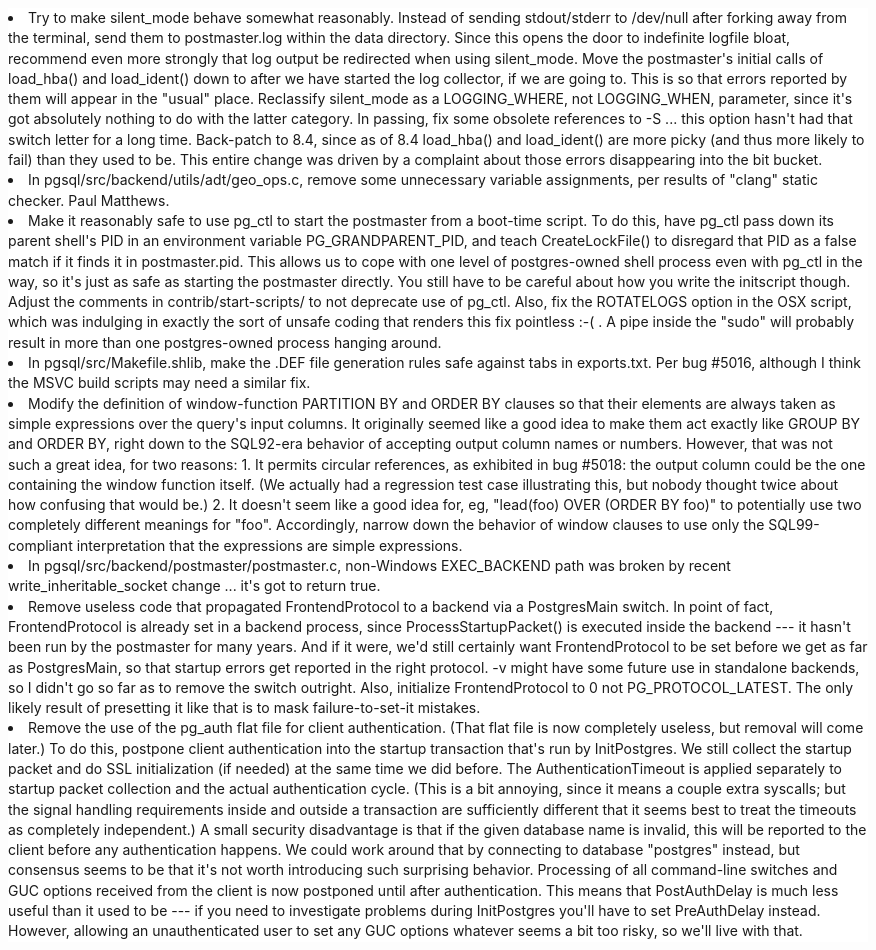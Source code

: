 <li>Try to make silent_mode behave somewhat reasonably. Instead of sending stdout/stderr to /dev/null after forking away from the terminal, send them to postmaster.log within the data directory. Since this opens the door to indefinite logfile bloat, recommend even more strongly that log output be redirected when using silent_mode. Move the postmaster's initial calls of load_hba() and load_ident() down to after we have started the log collector, if we are going to. This is so that errors reported by them will appear in the "usual" place. Reclassify silent_mode as a LOGGING_WHERE, not LOGGING_WHEN, parameter, since it's got absolutely nothing to do with the latter category. In passing, fix some obsolete references to -S ... this option hasn't had that switch letter for a long time. Back-patch to 8.4, since as of 8.4 load_hba() and load_ident() are more picky (and thus more likely to fail) than they used to be. This entire change was driven by a complaint about those errors disappearing into the bit bucket.</li>

<li>In pgsql/src/backend/utils/adt/geo_ops.c, remove some unnecessary variable assignments, per results of "clang" static checker. Paul Matthews.</li>

<li>Make it reasonably safe to use pg_ctl to start the postmaster from a boot-time script. To do this, have pg_ctl pass down its parent shell's PID in an environment variable PG_GRANDPARENT_PID, and teach CreateLockFile() to disregard that PID as a false match if it finds it in postmaster.pid. This allows us to cope with one level of postgres-owned shell process even with pg_ctl in the way, so it's just as safe as starting the postmaster directly. You still have to be careful about how you write the initscript though. Adjust the comments in contrib/start-scripts/ to not deprecate use of pg_ctl. Also, fix the ROTATELOGS option in the OSX script, which was indulging in exactly the sort of unsafe coding that renders this fix pointless :-( . A pipe inside the "sudo" will probably result in more than one postgres-owned process hanging around.</li>

<li>In pgsql/src/Makefile.shlib, make the .DEF file generation rules safe against tabs in exports.txt. Per bug #5016, although I think the MSVC build scripts may need a similar fix.</li>

<li>Modify the definition of window-function PARTITION BY and ORDER BY clauses so that their elements are always taken as simple expressions over the query's input columns. It originally seemed like a good idea to make them act exactly like GROUP BY and ORDER BY, right down to the SQL92-era behavior of accepting output column names or numbers. However, that was not such a great idea, for two reasons: 1. It permits circular references, as exhibited in bug #5018: the output column could be the one containing the window function itself. (We actually had a regression test case illustrating this, but nobody thought twice about how confusing that would be.) 2. It doesn't seem like a good idea for, eg, "lead(foo) OVER (ORDER BY foo)" to potentially use two completely different meanings for "foo". Accordingly, narrow down the behavior of window clauses to use only the SQL99-compliant interpretation that the expressions are simple expressions.</li>

<li>In pgsql/src/backend/postmaster/postmaster.c, non-Windows EXEC_BACKEND path was broken by recent write_inheritable_socket change ... it's got to return true.</li>

<li>Remove useless code that propagated FrontendProtocol to a backend via a PostgresMain switch. In point of fact, FrontendProtocol is already set in a backend process, since ProcessStartupPacket() is executed inside the backend --- it hasn't been run by the postmaster for many years. And if it were, we'd still certainly want FrontendProtocol to be set before we get as far as PostgresMain, so that startup errors get reported in the right protocol. -v might have some future use in standalone backends, so I didn't go so far as to remove the switch outright. Also, initialize FrontendProtocol to 0 not PG_PROTOCOL_LATEST. The only likely result of presetting it like that is to mask failure-to-set-it mistakes.</li>

<li>Remove the use of the pg_auth flat file for client authentication. (That flat file is now completely useless, but removal will come later.) To do this, postpone client authentication into the startup transaction that's run by InitPostgres. We still collect the startup packet and do SSL initialization (if needed) at the same time we did before. The AuthenticationTimeout is applied separately to startup packet collection and the actual authentication cycle. (This is a bit annoying, since it means a couple extra syscalls; but the signal handling requirements inside and outside a transaction are sufficiently different that it seems best to treat the timeouts as completely independent.) A small security disadvantage is that if the given database name is invalid, this will be reported to the client before any authentication happens. We could work around that by connecting to database "postgres" instead, but consensus seems to be that it's not worth introducing such surprising behavior. Processing of all command-line switches and GUC options received from the client is now postponed until after authentication. This means that PostAuthDelay is much less useful than it used to be --- if you need to investigate problems during InitPostgres you'll have to set PreAuthDelay instead. However, allowing an unauthenticated user to set any GUC options whatever seems a bit too risky, so we'll live with that.</li>
